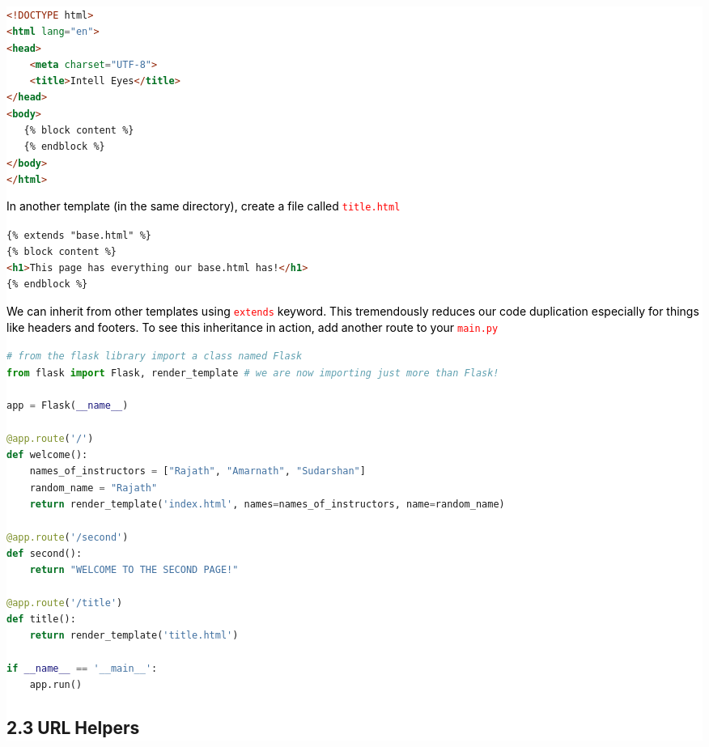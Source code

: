 ```html
<!DOCTYPE html>
<html lang="en">
<head>
    <meta charset="UTF-8">
    <title>Intell Eyes</title>
</head>
<body>
   {% block content %}
   {% endblock %}
</body>
</html>
```

<span style="color:black">In another template (in the same directory), create a file called <span style="color:red">`title.html`</span></span>

```html
{% extends "base.html" %}
{% block content %}
<h1>This page has everything our base.html has!</h1>
{% endblock %}
```

<span style="color:black">We can inherit from other templates using <span style="color:red">`extends`</span> keyword. This tremendously reduces our code duplication especially for things like headers and footers. To see this inheritance in action, add another route to your <span style="color:red">`main.py`</span></span>

```python
# from the flask library import a class named Flask
from flask import Flask, render_template # we are now importing just more than Flask!

app = Flask(__name__)

@app.route('/')
def welcome():
    names_of_instructors = ["Rajath", "Amarnath", "Sudarshan"]
    random_name = "Rajath"
    return render_template('index.html', names=names_of_instructors, name=random_name)

@app.route('/second')
def second():
    return "WELCOME TO THE SECOND PAGE!"

@app.route('/title')
def title():
    return render_template('title.html')

if __name__ == '__main__':
	app.run()
```

## 2.3 URL Helpers
